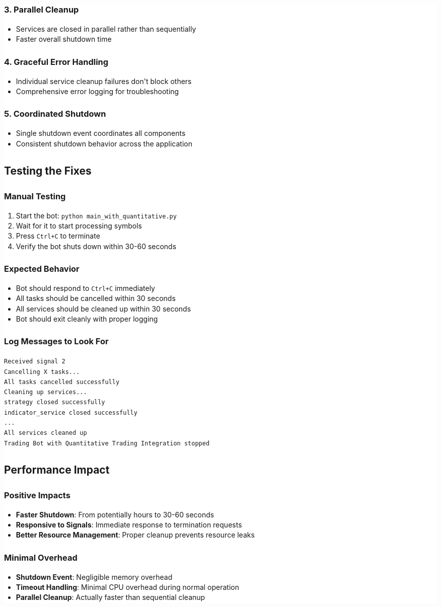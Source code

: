 ### 3. **Parallel Cleanup**
- Services are closed in parallel rather than sequentially
- Faster overall shutdown time

### 4. **Graceful Error Handling**
- Individual service cleanup failures don't block others
- Comprehensive error logging for troubleshooting

### 5. **Coordinated Shutdown**
- Single shutdown event coordinates all components
- Consistent shutdown behavior across the application

## Testing the Fixes

### Manual Testing
1. Start the bot: `python main_with_quantitative.py`
2. Wait for it to start processing symbols
3. Press `Ctrl+C` to terminate
4. Verify the bot shuts down within 30-60 seconds

### Expected Behavior
- Bot should respond to `Ctrl+C` immediately
- All tasks should be cancelled within 30 seconds
- All services should be cleaned up within 30 seconds
- Bot should exit cleanly with proper logging

### Log Messages to Look For
```
Received signal 2
Cancelling X tasks...
All tasks cancelled successfully
Cleaning up services...
strategy closed successfully
indicator_service closed successfully
...
All services cleaned up
Trading Bot with Quantitative Trading Integration stopped
```

## Performance Impact

### Positive Impacts
- **Faster Shutdown**: From potentially hours to 30-60 seconds
- **Responsive to Signals**: Immediate response to termination requests
- **Better Resource Management**: Proper cleanup prevents resource leaks

### Minimal Overhead
- **Shutdown Event**: Negligible memory overhead
- **Timeout Handling**: Minimal CPU overhead during normal operation
- **Parallel Cleanup**: Actually faster than sequential cleanup
